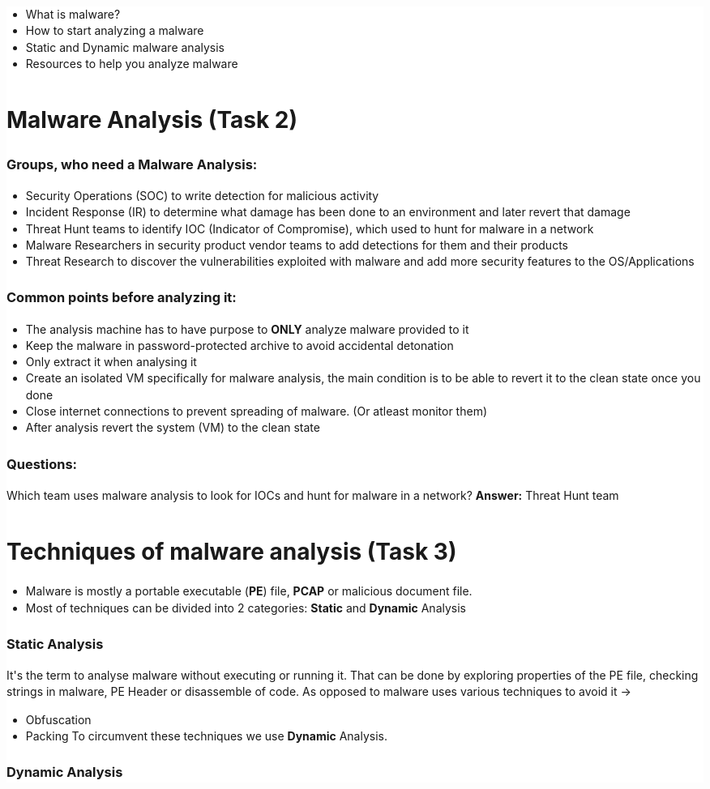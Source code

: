 - What is malware?
- How to start analyzing a malware
- Static and Dynamic malware analysis
- Resources to help you analyze malware

# Malware Analysis (Task 2)

### Groups, who need a Malware Analysis:

- Security Operations (SOC) to write detection for malicious activity
- Incident Response (IR) to determine what damage has been done to an environment and later revert that damage
- Threat Hunt teams to identify IOC (Indicator of Compromise), which used to hunt for malware in a network
- Malware Researchers in security product vendor teams to add detections for them and their products
- Threat Research to discover the vulnerabilities exploited with malware and add more security features to the OS/Applications

### Common points before analyzing it:

- The analysis machine has to have purpose to **ONLY** analyze malware provided to it
- Keep the malware in password-protected archive to avoid accidental detonation
- Only extract it when analysing it
- Create an isolated VM specifically for malware analysis, the main condition is to be able to revert it to the clean state once you done
- Close internet connections to prevent spreading of malware. (Or atleast monitor them)
- After analysis revert the system (VM) to the clean state

### Questions:

Which team uses malware analysis to look for IOCs and hunt for malware in a network?
**Answer:** Threat Hunt team

# Techniques of malware analysis (Task 3)

- Malware is mostly a portable executable (**PE**) file, **PCAP** or malicious document file.
- Most of techniques can be divided into 2 categories: **Static** and **Dynamic** Analysis

### Static Analysis

It's the term to analyse malware without executing or running it. That can be done by exploring properties of the PE file, checking strings in malware, PE Header or disassemble of code.
As opposed to malware uses various techniques to avoid it ->

- Obfuscation
- Packing
  To circumvent these techniques we use **Dynamic** Analysis.

### Dynamic Analysis
